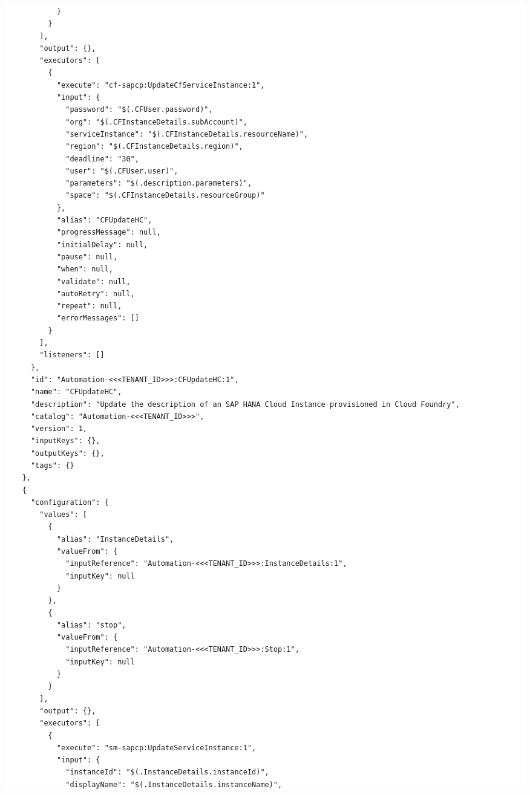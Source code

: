                 }
              }
            ],
            "output": {},
            "executors": [
              {
                "execute": "cf-sapcp:UpdateCfServiceInstance:1",
                "input": {
                  "password": "$(.CFUser.password)",
                  "org": "$(.CFInstanceDetails.subAccount)",
                  "serviceInstance": "$(.CFInstanceDetails.resourceName)",
                  "region": "$(.CFInstanceDetails.region)",
                  "deadline": "30",
                  "user": "$(.CFUser.user)",
                  "parameters": "$(.description.parameters)",
                  "space": "$(.CFInstanceDetails.resourceGroup)"
                },
                "alias": "CFUpdateHC",
                "progressMessage": null,
                "initialDelay": null,
                "pause": null,
                "when": null,
                "validate": null,
                "autoRetry": null,
                "repeat": null,
                "errorMessages": []
              }
            ],
            "listeners": []
          },
          "id": "Automation-<<<TENANT_ID>>>:CFUpdateHC:1",
          "name": "CFUpdateHC",
          "description": "Update the description of an SAP HANA Cloud Instance provisioned in Cloud Foundry",
          "catalog": "Automation-<<<TENANT_ID>>>",
          "version": 1,
          "inputKeys": {},
          "outputKeys": {},
          "tags": {}
        },
        {
          "configuration": {
            "values": [
              {
                "alias": "InstanceDetails",
                "valueFrom": {
                  "inputReference": "Automation-<<<TENANT_ID>>>:InstanceDetails:1",
                  "inputKey": null
                }
              },
              {
                "alias": "stop",
                "valueFrom": {
                  "inputReference": "Automation-<<<TENANT_ID>>>:Stop:1",
                  "inputKey": null
                }
              }
            ],
            "output": {},
            "executors": [
              {
                "execute": "sm-sapcp:UpdateServiceInstance:1",
                "input": {
                  "instanceId": "$(.InstanceDetails.instanceId)",
                  "displayName": "$(.InstanceDetails.instanceName)",